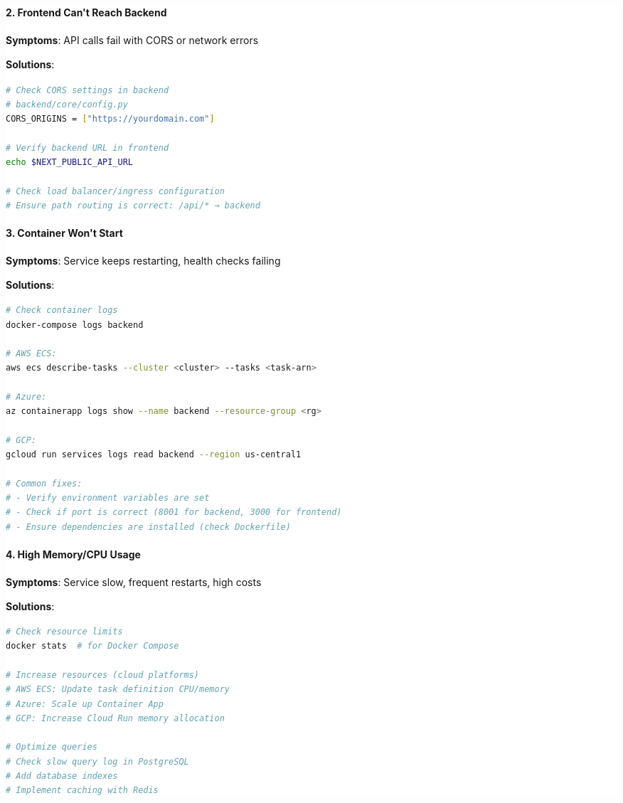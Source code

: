 #### 2. Frontend Can't Reach Backend

**Symptoms**: API calls fail with CORS or network errors

**Solutions**:
```bash
# Check CORS settings in backend
# backend/core/config.py
CORS_ORIGINS = ["https://yourdomain.com"]

# Verify backend URL in frontend
echo $NEXT_PUBLIC_API_URL

# Check load balancer/ingress configuration
# Ensure path routing is correct: /api/* → backend
```

#### 3. Container Won't Start

**Symptoms**: Service keeps restarting, health checks failing

**Solutions**:
```bash
# Check container logs
docker-compose logs backend

# AWS ECS:
aws ecs describe-tasks --cluster <cluster> --tasks <task-arn>

# Azure:
az containerapp logs show --name backend --resource-group <rg>

# GCP:
gcloud run services logs read backend --region us-central1

# Common fixes:
# - Verify environment variables are set
# - Check if port is correct (8001 for backend, 3000 for frontend)
# - Ensure dependencies are installed (check Dockerfile)
```

#### 4. High Memory/CPU Usage

**Symptoms**: Service slow, frequent restarts, high costs

**Solutions**:
```bash
# Check resource limits
docker stats  # for Docker Compose

# Increase resources (cloud platforms)
# AWS ECS: Update task definition CPU/memory
# Azure: Scale up Container App
# GCP: Increase Cloud Run memory allocation

# Optimize queries
# Check slow query log in PostgreSQL
# Add database indexes
# Implement caching with Redis
```
